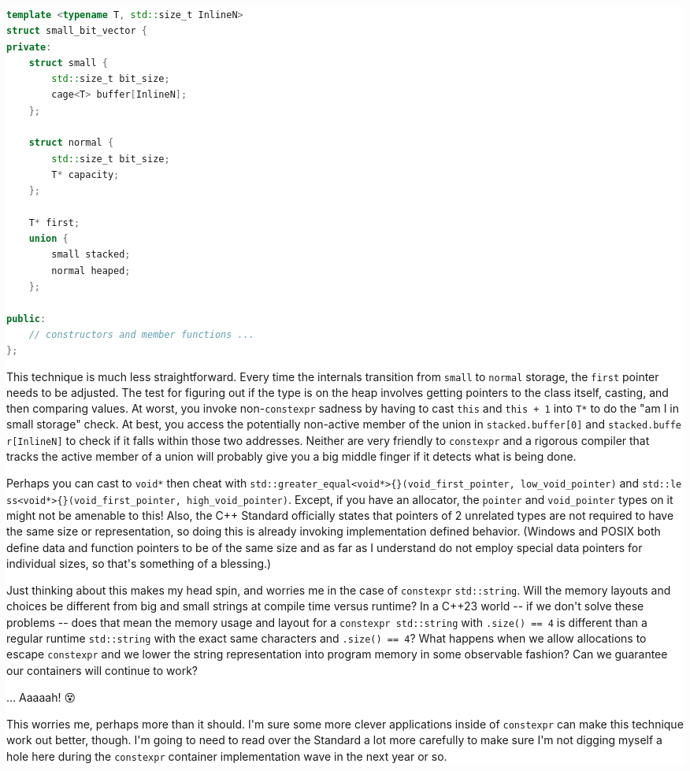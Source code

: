 ```cpp
template <typename T, std::size_t InlineN>
struct small_bit_vector {
private:
	struct small {
		std::size_t bit_size;
		cage<T> buffer[InlineN];
	};

	struct normal {
		std::size_t bit_size;
		T* capacity;
	};

	T* first;
	union {
		small stacked;
		normal heaped;
	};

public:
	// constructors and member functions ...
};
```

This technique is much less straightforward. Every time the internals transition from `small` to `normal` storage, the `first` pointer needs to be adjusted. The test for figuring out if the type is on the heap involves getting pointers to the class itself, casting, and then comparing values. At worst, you invoke non-`constexpr` sadness by having to cast `this` and `this + 1` into `T*` to do the "am I in small storage" check. At best, you access the potentially non-active member of the union in `stacked.buffer[0]` and `stacked.buffer[InlineN]` to check if it falls within those two addresses. Neither are very friendly to `constexpr` and a rigorous compiler that tracks the active member of a union will probably give you a big middle finger if it detects what is being done.

Perhaps you can cast to `void*` then cheat with `std::greater_equal<void*>{}(void_first_pointer, low_void_pointer)` and `std::less<void*>{}(void_first_pointer, high_void_pointer)`. Except, if you have an allocator, the `pointer` and `void_pointer` types on it might not be amenable to this! Also, the C++ Standard officially states that pointers of 2 unrelated types are not required to have the same size or representation, so doing this is already invoking implementation defined behavior. (Windows and POSIX both define data and function pointers to be of the same size and as far as I understand do not employ special data pointers for individual sizes, so that's something of a blessing.)

Just thinking about this makes my head spin, and worries me in the case of `constexpr` `std::string`. Will the memory layouts and choices be different from big and small strings at compile time versus runtime? In a C++23 world -- if we don't solve these problems -- does that mean the memory usage and layout for a `constexpr std::string` with `.size() == 4` is different than a regular runtime `std::string` with the exact same characters and `.size() == 4`? What happens when we allow allocations to escape `constexpr` and we lower the string representation into program memory in some observable fashion? Can we guarantee our containers will continue to work?

... Aaaaah! 😵

This worries me, perhaps more than it should. I'm sure some more clever applications inside of `constexpr` can make this technique work out better, though. I'm going to need to read over the Standard a lot more carefully to make sure I'm not digging myself a hole here during the `constexpr` container implementation wave in the next year or so.
